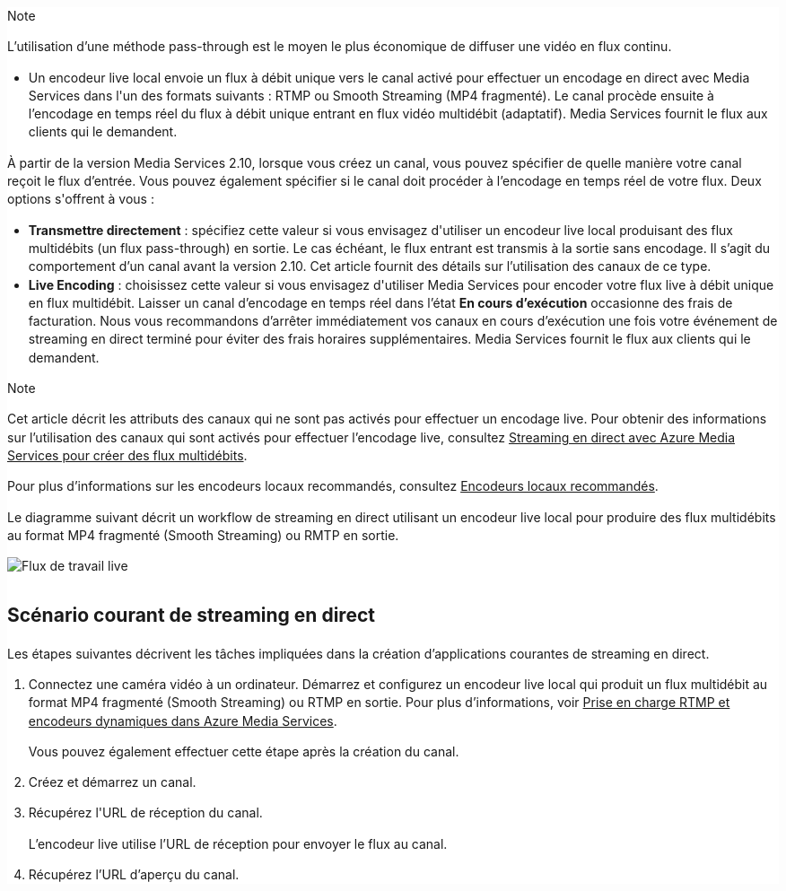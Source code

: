   > [!NOTE]
  > L’utilisation d’une méthode pass-through est le moyen le plus économique de diffuser une vidéo en flux continu.


* Un encodeur live local envoie un flux à débit unique vers le canal activé pour effectuer un encodage en direct avec Media Services dans l'un des formats suivants : RTMP ou Smooth Streaming (MP4 fragmenté). Le canal procède ensuite à l’encodage en temps réel du flux à débit unique entrant en flux vidéo multidébit (adaptatif). Media Services fournit le flux aux clients qui le demandent.

À partir de la version Media Services 2.10, lorsque vous créez un canal, vous pouvez spécifier de quelle manière votre canal reçoit le flux d’entrée. Vous pouvez également spécifier si le canal doit procéder à l’encodage en temps réel de votre flux. Deux options s'offrent à vous :

* **Transmettre directement** : spécifiez cette valeur si vous envisagez d'utiliser un encodeur live local produisant des flux multidébits (un flux pass-through) en sortie. Le cas échéant, le flux entrant est transmis à la sortie sans encodage. Il s’agit du comportement d’un canal avant la version 2.10. Cet article fournit des détails sur l’utilisation des canaux de ce type.
* **Live Encoding** : choisissez cette valeur si vous envisagez d'utiliser Media Services pour encoder votre flux live à débit unique en flux multidébit. Laisser un canal d’encodage en temps réel dans l’état **En cours d’exécution** occasionne des frais de facturation. Nous vous recommandons d’arrêter immédiatement vos canaux en cours d’exécution une fois votre événement de streaming en direct terminé pour éviter des frais horaires supplémentaires. Media Services fournit le flux aux clients qui le demandent.

> [!NOTE]
> Cet article décrit les attributs des canaux qui ne sont pas activés pour effectuer un encodage live. Pour obtenir des informations sur l’utilisation des canaux qui sont activés pour effectuer l’encodage live, consultez [Streaming en direct avec Azure Media Services pour créer des flux multidébits](media-services-manage-live-encoder-enabled-channels.md).
>
>Pour plus d’informations sur les encodeurs locaux recommandés, consultez [Encodeurs locaux recommandés](media-services-recommended-encoders.md).

Le diagramme suivant décrit un workflow de streaming en direct utilisant un encodeur live local pour produire des flux multidébits au format MP4 fragmenté (Smooth Streaming) ou RMTP en sortie.

![Flux de travail live][live-overview]

## <a name="common-live-streaming-scenario"></a><a id="scenario"></a>Scénario courant de streaming en direct
Les étapes suivantes décrivent les tâches impliquées dans la création d’applications courantes de streaming en direct.

1. Connectez une caméra vidéo à un ordinateur. Démarrez et configurez un encodeur live local qui produit un flux multidébit au format MP4 fragmenté (Smooth Streaming) ou RTMP en sortie. Pour plus d’informations, voir [Prise en charge RTMP et encodeurs dynamiques dans Azure Media Services](https://go.microsoft.com/fwlink/?LinkId=532824).

    Vous pouvez également effectuer cette étape après la création du canal.
2. Créez et démarrez un canal.

3. Récupérez l'URL de réception du canal.

    L’encodeur live utilise l’URL de réception pour envoyer le flux au canal.
4. Récupérez l’URL d’aperçu du canal.


[live-overview]: ./media/media-services-manage-channels-overview/media-services-live-streaming-current.png